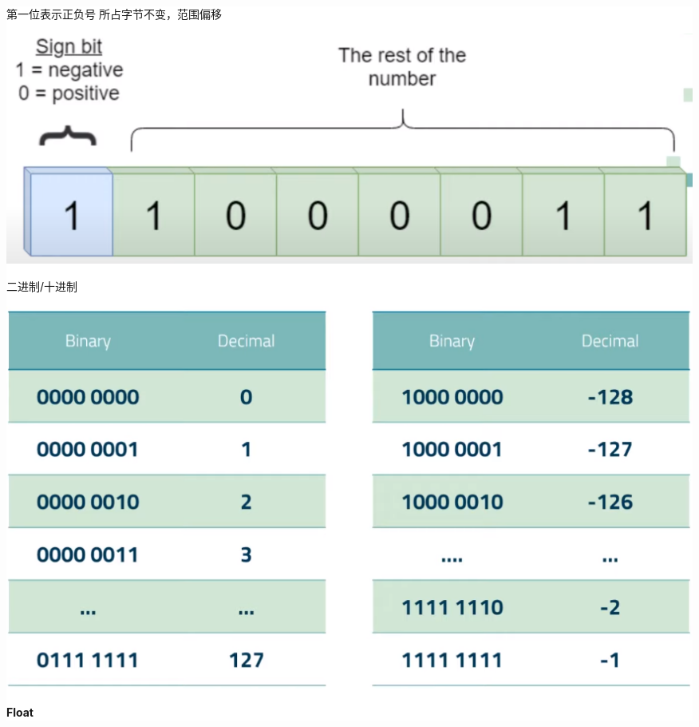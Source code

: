 

第一位表示正负号 所占字节不变，范围偏移

![image-20210509213442115](assets/image-20210509213442115.png)



二进制/十进制

![image-20210509213503259](assets/image-20210509213503259.png)



**Float**

